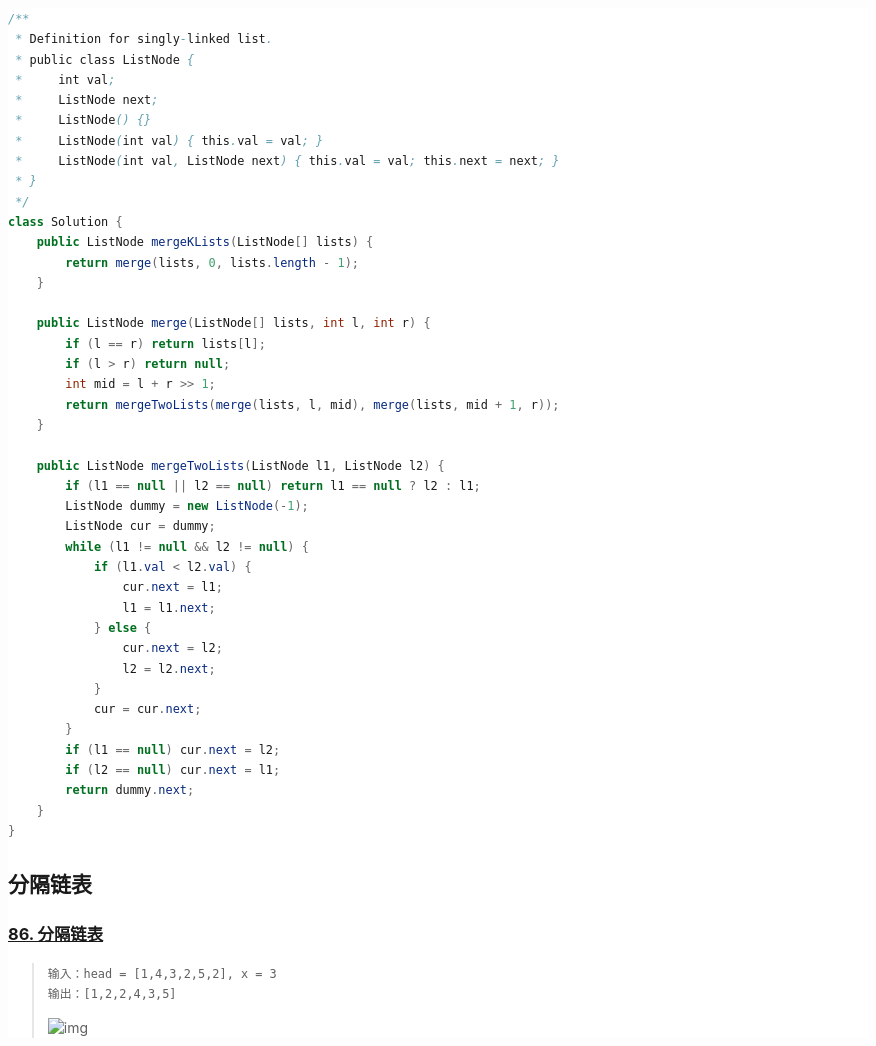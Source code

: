 ```java
/**
 * Definition for singly-linked list.
 * public class ListNode {
 *     int val;
 *     ListNode next;
 *     ListNode() {}
 *     ListNode(int val) { this.val = val; }
 *     ListNode(int val, ListNode next) { this.val = val; this.next = next; }
 * }
 */
class Solution {
    public ListNode mergeKLists(ListNode[] lists) {
        return merge(lists, 0, lists.length - 1);
    }

    public ListNode merge(ListNode[] lists, int l, int r) {
        if (l == r) return lists[l];
        if (l > r) return null;
        int mid = l + r >> 1;
        return mergeTwoLists(merge(lists, l, mid), merge(lists, mid + 1, r));
    }

    public ListNode mergeTwoLists(ListNode l1, ListNode l2) {
        if (l1 == null || l2 == null) return l1 == null ? l2 : l1;
        ListNode dummy = new ListNode(-1);
        ListNode cur = dummy;
        while (l1 != null && l2 != null) {
            if (l1.val < l2.val) {
                cur.next = l1;
                l1 = l1.next;
            } else {
                cur.next = l2;
                l2 = l2.next;
            }
            cur = cur.next;
        }
        if (l1 == null) cur.next = l2;
        if (l2 == null) cur.next = l1;
        return dummy.next;
    }
}
```

## 分隔链表

### [86. 分隔链表](https://leetcode-cn.com/problems/partition-list/)

> ```
> 输入：head = [1,4,3,2,5,2], x = 3
> 输出：[1,2,2,4,3,5]
> ```
>
> ![img](https://assets.leetcode.com/uploads/2021/01/04/partition.jpg)
